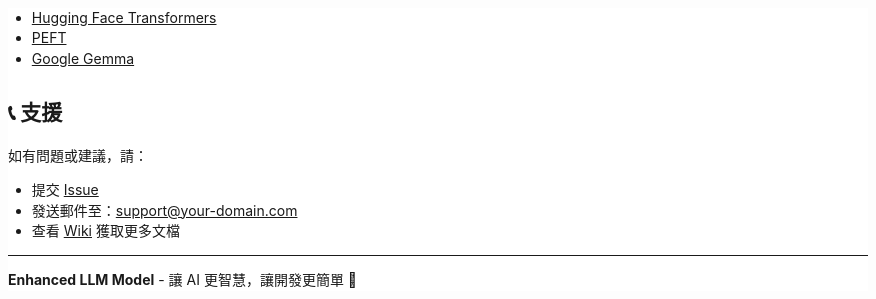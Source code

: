 - [Hugging Face Transformers](https://github.com/huggingface/transformers)
- [PEFT](https://github.com/huggingface/peft) 
- [Google Gemma](https://ai.google.dev/gemma)

## 📞 支援

如有問題或建議，請：
- 提交 [Issue](https://github.com/your-repo/issues)
- 發送郵件至：support@your-domain.com
- 查看 [Wiki](https://github.com/your-repo/wiki) 獲取更多文檔

---

**Enhanced LLM Model** - 讓 AI 更智慧，讓開發更簡單 🚀
